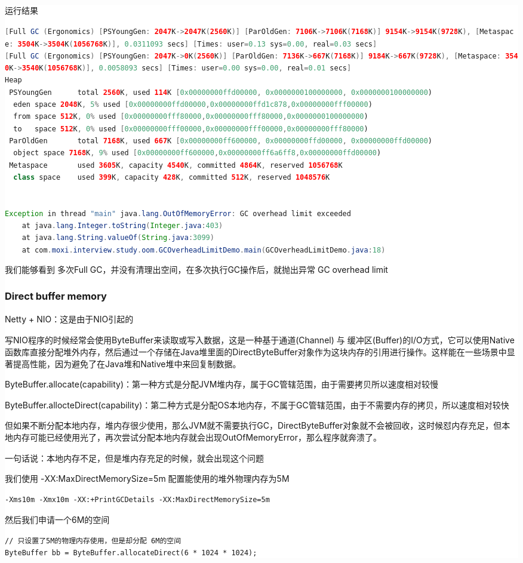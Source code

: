 运行结果

```java
[Full GC (Ergonomics) [PSYoungGen: 2047K->2047K(2560K)] [ParOldGen: 7106K->7106K(7168K)] 9154K->9154K(9728K), [Metaspace: 3504K->3504K(1056768K)], 0.0311093 secs] [Times: user=0.13 sys=0.00, real=0.03 secs] 
[Full GC (Ergonomics) [PSYoungGen: 2047K->0K(2560K)] [ParOldGen: 7136K->667K(7168K)] 9184K->667K(9728K), [Metaspace: 3540K->3540K(1056768K)], 0.0058093 secs] [Times: user=0.00 sys=0.00, real=0.01 secs] 
Heap
 PSYoungGen      total 2560K, used 114K [0x00000000ffd00000, 0x0000000100000000, 0x0000000100000000)
  eden space 2048K, 5% used [0x00000000ffd00000,0x00000000ffd1c878,0x00000000fff00000)
  from space 512K, 0% used [0x00000000fff80000,0x00000000fff80000,0x0000000100000000)
  to   space 512K, 0% used [0x00000000fff00000,0x00000000fff00000,0x00000000fff80000)
 ParOldGen       total 7168K, used 667K [0x00000000ff600000, 0x00000000ffd00000, 0x00000000ffd00000)
  object space 7168K, 9% used [0x00000000ff600000,0x00000000ff6a6ff8,0x00000000ffd00000)
 Metaspace       used 3605K, capacity 4540K, committed 4864K, reserved 1056768K
  class space    used 399K, capacity 428K, committed 512K, reserved 1048576K
  
 
Exception in thread "main" java.lang.OutOfMemoryError: GC overhead limit exceeded
	at java.lang.Integer.toString(Integer.java:403)
	at java.lang.String.valueOf(String.java:3099)
	at com.moxi.interview.study.oom.GCOverheadLimitDemo.main(GCOverheadLimitDemo.java:18)
```

我们能够看到 多次Full GC，并没有清理出空间，在多次执行GC操作后，就抛出异常 GC overhead limit



### Direct buffer memory

Netty + NIO：这是由于NIO引起的

写NIO程序的时候经常会使用ByteBuffer来读取或写入数据，这是一种基于通道(Channel) 与 缓冲区(Buffer)的I/O方式，它可以使用Native 函数库直接分配堆外内存，然后通过一个存储在Java堆里面的DirectByteBuffer对象作为这块内存的引用进行操作。这样能在一些场景中显著提高性能，因为避免了在Java堆和Native堆中来回复制数据。

ByteBuffer.allocate(capability)：第一种方式是分配JVM堆内存，属于GC管辖范围，由于需要拷贝所以速度相对较慢

ByteBuffer.allocteDirect(capability)：第二种方式是分配OS本地内存，不属于GC管辖范围，由于不需要内存的拷贝，所以速度相对较快

但如果不断分配本地内存，堆内存很少使用，那么JVM就不需要执行GC，DirectByteBuffer对象就不会被回收，这时候怼内存充足，但本地内存可能已经使用光了，再次尝试分配本地内存就会出现OutOfMemoryError，那么程序就奔溃了。

一句话说：本地内存不足，但是堆内存充足的时候，就会出现这个问题

我们使用 -XX:MaxDirectMemorySize=5m 配置能使用的堆外物理内存为5M

```
-Xms10m -Xmx10m -XX:+PrintGCDetails -XX:MaxDirectMemorySize=5m
```

然后我们申请一个6M的空间

```
// 只设置了5M的物理内存使用，但是却分配 6M的空间
ByteBuffer bb = ByteBuffer.allocateDirect(6 * 1024 * 1024);
```
